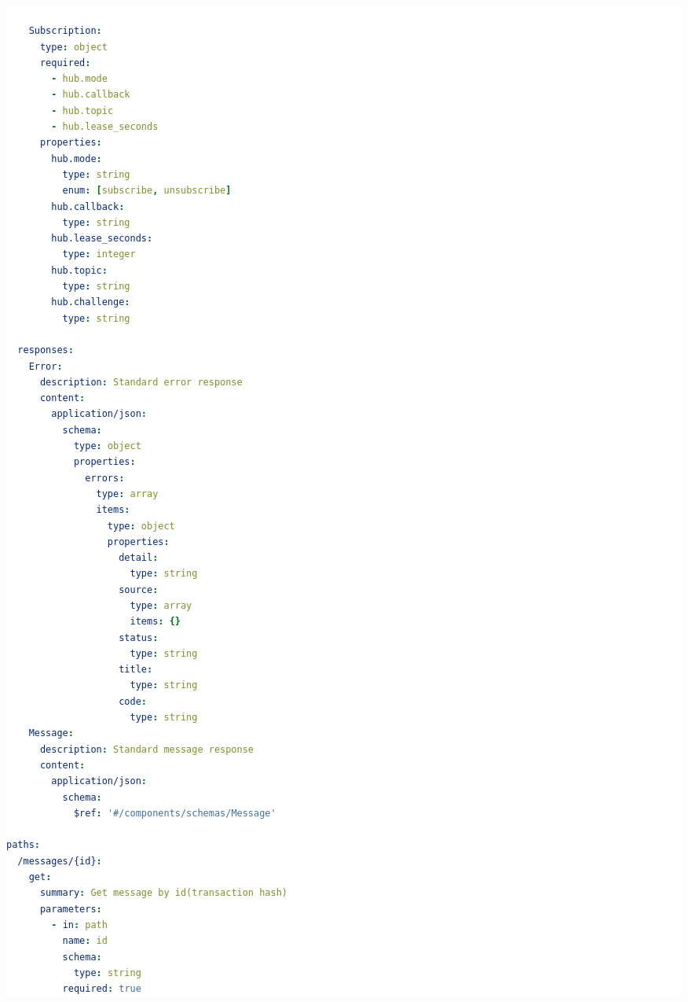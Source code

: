 ```yaml

    Subscription:
      type: object
      required:
        - hub.mode
        - hub.callback
        - hub.topic
        - hub.lease_seconds
      properties:
        hub.mode:
          type: string
          enum: [subscribe, unsubscribe]
        hub.callback:
          type: string
        hub.lease_seconds:
          type: integer
        hub.topic:
          type: string
        hub.challenge:
          type: string

  responses:
    Error:
      description: Standard error response
      content:
        application/json:
          schema:
            type: object
            properties:
              errors:
                type: array
                items:
                  type: object
                  properties:
                    detail:
                      type: string
                    source:
                      type: array
                      items: {}
                    status:
                      type: string
                    title:
                      type: string
                    code:
                      type: string
    Message:
      description: Standard message response
      content:
        application/json:
          schema:
            $ref: '#/components/schemas/Message'

paths:
  /messages/{id}:
    get:
      summary: Get message by id(transaction hash)
      parameters:
        - in: path
          name: id
          schema:
            type: string
          required: true

```
